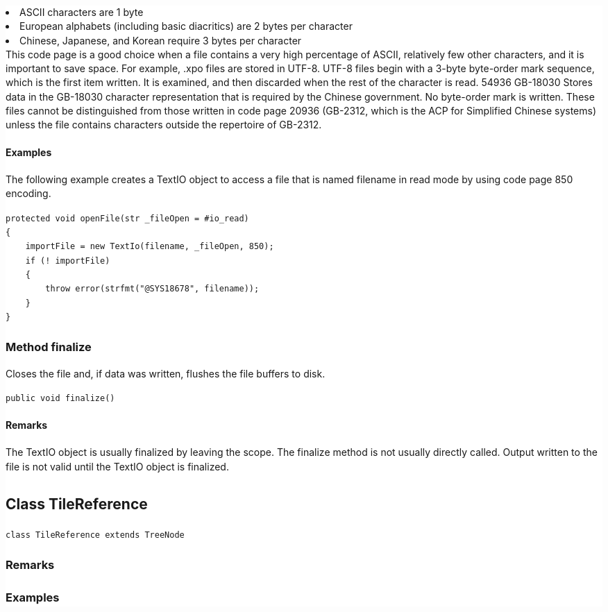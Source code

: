 <li>ASCII characters are 1 byte</li>
<li>European alphabets (including basic diacritics) are 2 bytes per character</li>
<li>Chinese, Japanese, and Korean require 3 bytes per character</li>
</ul>
This code page is a good choice when a file contains a very high percentage of ASCII, relatively few other characters, and it is important to save space. For example, .xpo files are stored in UTF-8. UTF-8 files begin with a 3-byte byte-order mark sequence, which is the first item written. It is examined, and then discarded when the rest of the character is read.</td>
</tr>
<tr class="odd">
<td>54936</td>
<td>GB-18030</td>
<td>Stores data in the GB-18030 character representation that is required by the Chinese government. No byte-order mark is written. These files cannot be distinguished from those written in code page 20936 (GB-2312, which is the ACP for Simplified Chinese systems) unless the file contains characters outside the repertoire of GB-2312.</td>
</tr>
</tbody>
</table>

#### Examples

The following example creates a TextIO object to access a file that is named filename in read mode by using code page 850 encoding.

    protected void openFile(str _fileOpen = #io_read) 
    { 
        importFile = new TextIo(filename, _fileOpen, 850); 
        if (! importFile) 
        { 
            throw error(strfmt("@SYS18678", filename)); 
        } 
    }

### Method finalize

Closes the file and, if data was written, flushes the file buffers to disk.

    public void finalize()

#### Remarks

The TextIO object is usually finalized by leaving the scope. The finalize method is not usually directly called. Output written to the file is not valid until the TextIO object is finalized.

## Class TileReference
    class TileReference extends TreeNode

### Remarks

### Examples
